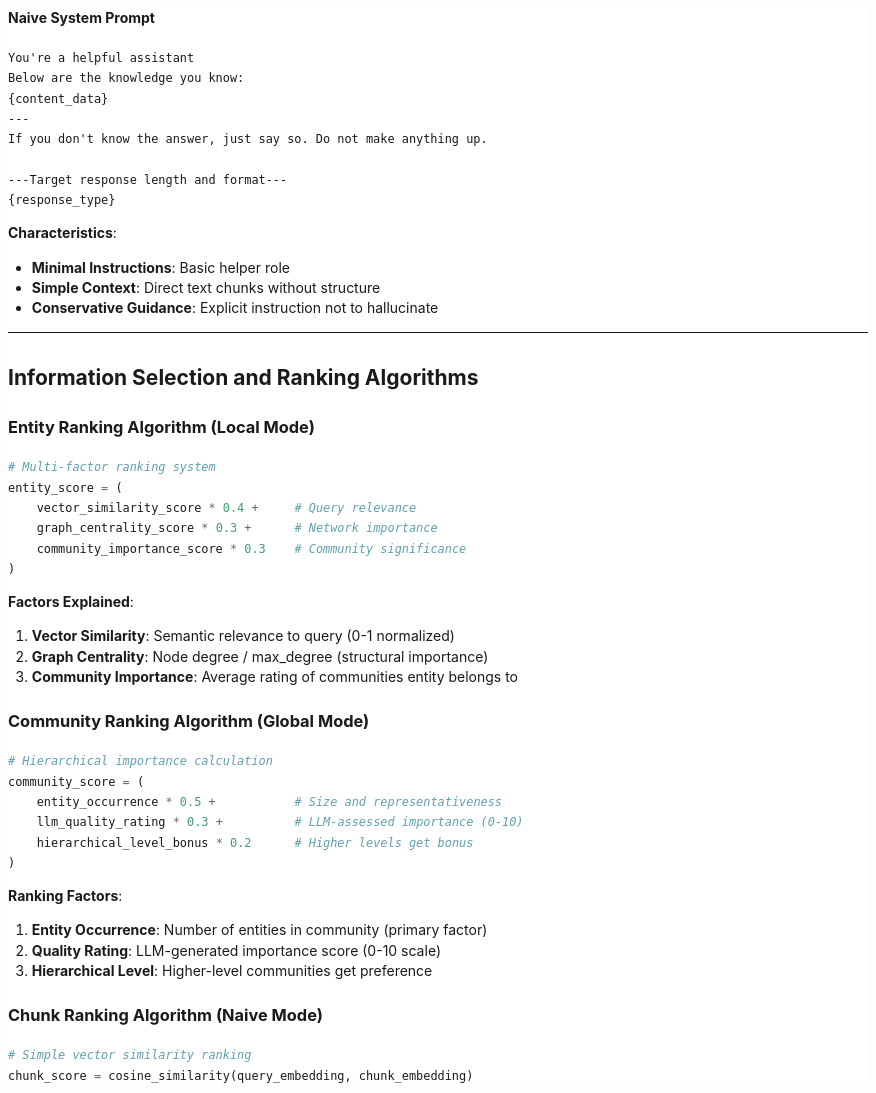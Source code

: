 #### Naive System Prompt
```
You're a helpful assistant
Below are the knowledge you know:
{content_data}
---
If you don't know the answer, just say so. Do not make anything up.

---Target response length and format---
{response_type}
```

**Characteristics**:
- **Minimal Instructions**: Basic helper role
- **Simple Context**: Direct text chunks without structure
- **Conservative Guidance**: Explicit instruction not to hallucinate

---

## Information Selection and Ranking Algorithms

### Entity Ranking Algorithm (Local Mode)
```python
# Multi-factor ranking system
entity_score = (
    vector_similarity_score * 0.4 +     # Query relevance
    graph_centrality_score * 0.3 +      # Network importance
    community_importance_score * 0.3    # Community significance
)
```

**Factors Explained**:
1. **Vector Similarity**: Semantic relevance to query (0-1 normalized)
2. **Graph Centrality**: Node degree / max_degree (structural importance)
3. **Community Importance**: Average rating of communities entity belongs to

### Community Ranking Algorithm (Global Mode)
```python
# Hierarchical importance calculation
community_score = (
    entity_occurrence * 0.5 +           # Size and representativeness
    llm_quality_rating * 0.3 +          # LLM-assessed importance (0-10)
    hierarchical_level_bonus * 0.2      # Higher levels get bonus
)
```

**Ranking Factors**:
1. **Entity Occurrence**: Number of entities in community (primary factor)
2. **Quality Rating**: LLM-generated importance score (0-10 scale)
3. **Hierarchical Level**: Higher-level communities get preference

### Chunk Ranking Algorithm (Naive Mode)
```python
# Simple vector similarity ranking
chunk_score = cosine_similarity(query_embedding, chunk_embedding)
```
